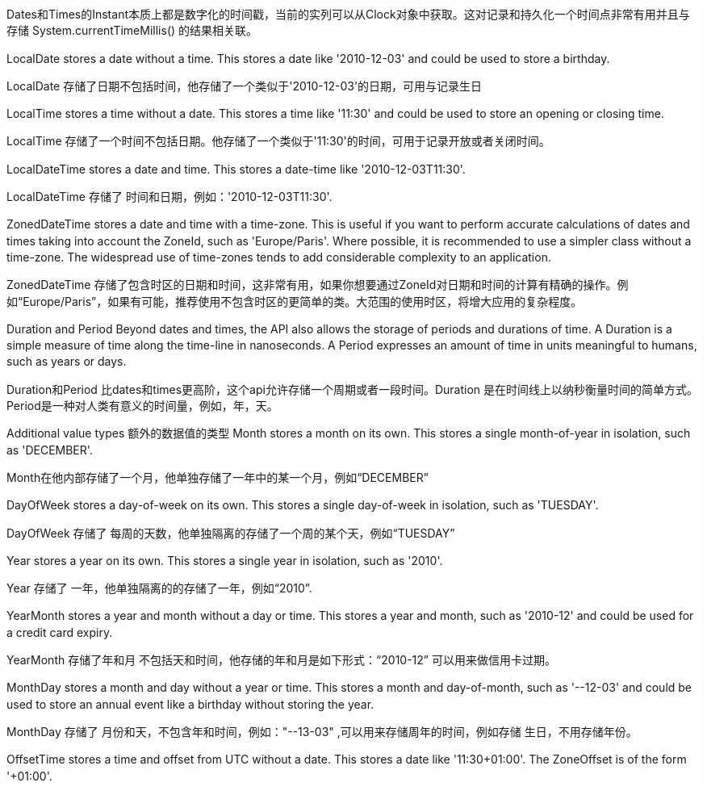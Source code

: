 Dates和Times的Instant本质上都是数字化的时间戳，当前的实列可以从Clock对象中获取。这对记录和持久化一个时间点非常有用并且与存储 System.currentTimeMillis() 的结果相关联。

LocalDate stores a date without a time. This stores a date like '2010-12-03' and could be used to store a birthday.

LocalDate 存储了日期不包括时间，他存储了一个类似于'2010-12-03'的日期，可用与记录生日

LocalTime stores a time without a date. This stores a time like '11:30' and could be used to store an opening or closing time.

LocalTime 存储了一个时间不包括日期。他存储了一个类似于'11:30'的时间，可用于记录开放或者关闭时间。

LocalDateTime stores a date and time. This stores a date-time like '2010-12-03T11:30'.

LocalDateTime 存储了 时间和日期，例如：'2010-12-03T11:30'.

ZonedDateTime stores a date and time with a time-zone. This is useful if you want to perform accurate calculations of dates and times taking into account the ZoneId, such as 'Europe/Paris'. Where possible, it is recommended to use a simpler class without a time-zone. The widespread use of time-zones tends to add considerable complexity to an application.

ZonedDateTime 存储了包含时区的日期和时间，这非常有用，如果你想要通过ZoneId对日期和时间的计算有精确的操作。例如“Europe/Paris”，如果有可能，推荐使用不包含时区的更简单的类。大范围的使用时区，将增大应用的复杂程度。

Duration and Period
Beyond dates and times, the API also allows the storage of periods and durations of time. A Duration is a simple measure of time along the time-line in nanoseconds. A Period expresses an amount of time in units meaningful to humans, such as years or days.

Duration和Period 比dates和times更高阶，这个api允许存储一个周期或者一段时间。Duration 是在时间线上以纳秒衡量时间的简单方式。Period是一种对人类有意义的时间量，例如，年，天。

Additional value types
额外的数据值的类型
Month stores a month on its own. This stores a single month-of-year in isolation, such as 'DECEMBER'.

Month在他内部存储了一个月，他单独存储了一年中的某一个月，例如“DECEMBER”

DayOfWeek stores a day-of-week on its own. This stores a single day-of-week in isolation, such as 'TUESDAY'.

DayOfWeek 存储了 每周的天数，他单独隔离的存储了一个周的某个天，例如“TUESDAY”

Year stores a year on its own. This stores a single year in isolation, such as '2010'.

Year 存储了 一年，他单独隔离的的存储了一年，例如“2010”.

YearMonth stores a year and month without a day or time. This stores a year and month, such as '2010-12' and could be used for a credit card expiry.

YearMonth 存储了年和月 不包括天和时间，他存储的年和月是如下形式：“2010-12” 可以用来做信用卡过期。

MonthDay stores a month and day without a year or time. This stores a month and day-of-month, such as '--12-03' and could be used to store an annual event like a birthday without storing the year.

MonthDay 存储了 月份和天，不包含年和时间，例如："--13-03" ,可以用来存储周年的时间，例如存储 生日，不用存储年份。

OffsetTime stores a time and offset from UTC without a date. This stores a date like '11:30+01:00'. The ZoneOffset is of the form '+01:00'.
